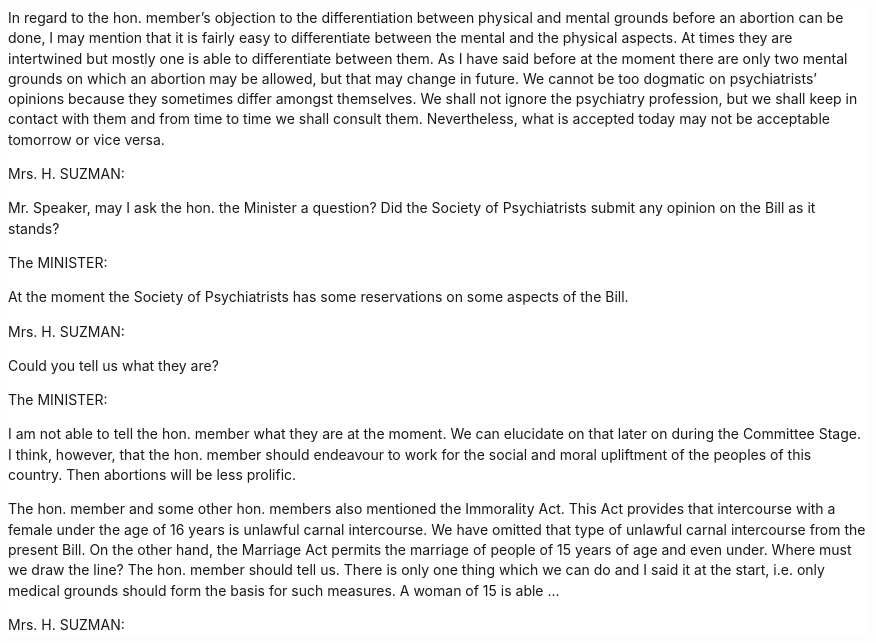 <p>In regard to the hon. member&#x2019;s objection to the differentiation between physical and mental grounds before an abortion can be done, I may mention that it is fairly easy to differentiate between the mental and the physical aspects. At times they are intertwined but mostly one is able to differentiate between them. As I have said before at the moment there are only two mental grounds on which an abortion may be allowed, but that may change in future. We cannot be too dogmatic on psychiatrists&#x2019; opinions because they sometimes differ amongst themselves. We shall not ignore the psychiatry profession, but we shall keep in contact with them and from time to time we shall consult them. Nevertheless, what is accepted today may not be acceptable tomorrow or vice versa.</p>

</speech>

<speech by="#suzman">

<from>Mrs. <person refersTo="hansard_za">H. SUZMAN</person>:</from>

<p>Mr. Speaker, may I ask the hon. the Minister a question? Did the Society of Psychiatrists submit any opinion on the Bill as it stands?</p>

</speech>

<speech by="#minister">

<from>The <person refersTo="hansard_za">MINISTER</person>:</from>

<p>At the moment the Society of Psychiatrists has some reservations on some aspects of the Bill.</p>

</speech>

<speech by="#suzman">

<from><span class="col_727-728" refersTo="page_0379"/>Mrs. <person refersTo="hansard_za">H. SUZMAN</person>:</from>

<p>Could you tell us what they are?</p>

</speech>

<speech by="#minister">

<from>The <person refersTo="hansard_za">MINISTER</person>:</from>

<p>I am not able to tell the hon. member what they are at the moment. We can elucidate on that later on during the Committee Stage. I think, however, that the hon. member should endeavour to work for the social and moral upliftment of the peoples of this country. Then abortions will be less prolific.</p>

<p>The hon. member and some other hon. members also mentioned the Immorality Act. This Act provides that intercourse with a female under the age of 16 years is unlawful carnal intercourse. We have omitted that type of unlawful carnal intercourse from the present Bill. On the other hand, the Marriage Act permits the marriage of people of 15 years of age and even under. Where must we draw the line? The hon. member should tell us. There is only one thing which we can do and I said it at the start, i.e. only medical grounds should form the basis for such measures. A woman of 15 is able &#x2026;</p>

</speech>

<speech by="#suzman">

<from>Mrs. <person refersTo="hansard_za">H. SUZMAN</person>:</from>
